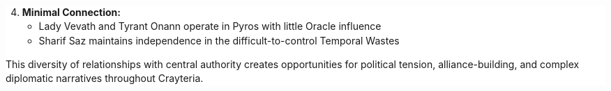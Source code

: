 4. **Minimal Connection:**
   - Lady Vevath and Tyrant Onann operate in Pyros with little Oracle influence
   - Sharif Saz maintains independence in the difficult-to-control Temporal Wastes

This diversity of relationships with central authority creates opportunities for political tension, alliance-building, and complex diplomatic narratives throughout Crayteria.
